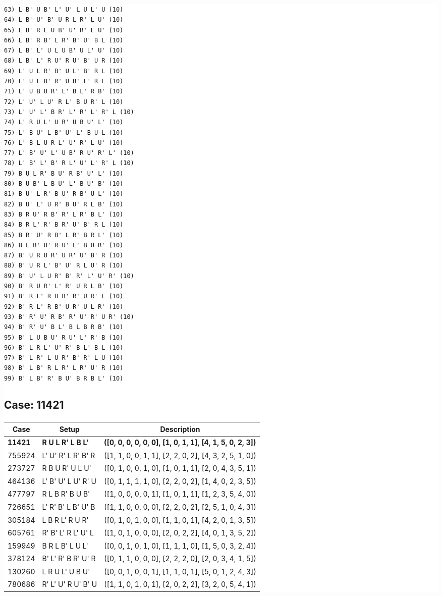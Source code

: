 ```
63) L B' U B' L' U' L U L' U (10)
64) L B' U' B' U R L R' L U' (10)
65) L B' R L U B' U' R' L U' (10)
66) L B' R B' L R' B' U' B L (10)
67) L B' L' U L U B' U L' U' (10)
68) L B' L' R U' R U' B' U R (10)
69) L' U L R' B' U L' B' R L (10)
70) L' U L B' R' U B' L' R L (10)
71) L' U B U R' L' B L' R B' (10)
72) L' U' L U' R L' B U R' L (10)
73) L' U' L' B R' L' R' L' R' L (10)
74) L' R U L' U R' U B U' L' (10)
75) L' B U' L B' U' L' B U L (10)
76) L' B L U R L' U' R' L U' (10)
77) L' B' U' L' U B' R U' R' L' (10)
78) L' B' L' B' R L' U' L' R' L (10)
79) B U L R' B U' R B' U' L' (10)
80) B U B' L B U' L' B U' B' (10)
81) B U' L R' B U' R B' U L' (10)
82) B U' L' U R' B U' R L B' (10)
83) B R U' R B' R' L R' B L' (10)
84) B R L' R' B R' U' B' R L (10)
85) B R' U' R B' L R' B R L' (10)
86) B L B' U' R U' L' B U R' (10)
87) B' U R U R' U R' U' B' R (10)
88) B' U R L' B' U' R L U' R (10)
89) B' U' L U R' B' R' L' U' R' (10)
90) B' R U R' L' R' U R L B' (10)
91) B' R L' R U B' R' U R' L (10)
92) B' R L' R B' U R' U L R' (10)
93) B' R' U' R B' R' U' R' U R' (10)
94) B' R' U' B L' B L B R B' (10)
95) B' L U B U' R U' L' R' B (10)
96) B' L R L' U' R' B L' B L (10)
97) B' L R' L U R' B' R' L U (10)
98) B' L B' R L R' L R' U' R (10)
99) B' L B' R' B U' B R B L' (10)
```
## Case: 11421
| Case | Setup | Description |
| ---- | ----- | ----------- |
| **11421** | **R U L R' L B L'** | **([0, 0, 0, 0, 0, 0], [1, 0, 1, 1], [4, 1, 5, 0, 2, 3])** |
| 755924 | L' U' R' L R' B' R | ([1, 1, 0, 0, 1, 1], [2, 2, 0, 2], [4, 3, 2, 5, 1, 0]) |
| 273727 | R B U R' U L U' | ([0, 1, 0, 0, 1, 0], [1, 0, 1, 1], [2, 0, 4, 3, 5, 1]) |
| 464136 | L' B' U' L U' R' U | ([0, 1, 1, 1, 1, 0], [2, 2, 0, 2], [1, 4, 0, 2, 3, 5]) |
| 477797 | R L B R' B U B' | ([1, 0, 0, 0, 0, 1], [1, 0, 1, 1], [1, 2, 3, 5, 4, 0]) |
| 726651 | L' R' B' L B' U' B | ([1, 1, 0, 0, 0, 0], [2, 2, 0, 2], [2, 5, 1, 0, 4, 3]) |
| 305184 | L B R L' R U R' | ([0, 1, 0, 1, 0, 0], [1, 1, 0, 1], [4, 2, 0, 1, 3, 5]) |
| 605761 | R' B' L' R L' U' L | ([1, 0, 1, 0, 0, 0], [2, 0, 2, 2], [4, 0, 1, 3, 5, 2]) |
| 159949 | B R L B' L U L' | ([0, 0, 1, 0, 1, 0], [1, 1, 1, 0], [1, 5, 0, 3, 2, 4]) |
| 378124 | B' L' R' B R' U' R | ([0, 1, 1, 0, 0, 0], [2, 2, 2, 0], [2, 0, 3, 4, 1, 5]) |
| 130260 | L R U L' U B U' | ([0, 0, 1, 0, 0, 1], [1, 1, 0, 1], [5, 0, 1, 2, 4, 3]) |
| 780686 | R' L' U' R U' B' U | ([1, 1, 0, 1, 0, 1], [2, 0, 2, 2], [3, 2, 0, 5, 4, 1]) |